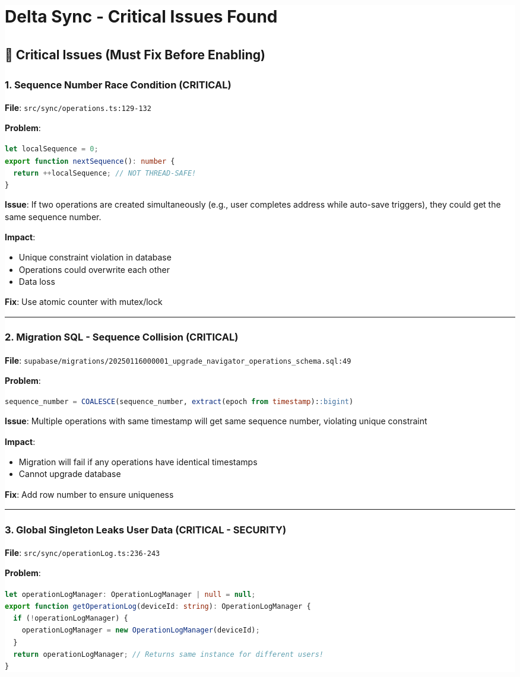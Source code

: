 # Delta Sync - Critical Issues Found

## 🚨 Critical Issues (Must Fix Before Enabling)

### 1. **Sequence Number Race Condition** (CRITICAL)
**File**: `src/sync/operations.ts:129-132`

**Problem**:
```typescript
let localSequence = 0;
export function nextSequence(): number {
  return ++localSequence; // NOT THREAD-SAFE!
}
```

**Issue**: If two operations are created simultaneously (e.g., user completes address while auto-save triggers), they could get the same sequence number.

**Impact**:
- Unique constraint violation in database
- Operations could overwrite each other
- Data loss

**Fix**: Use atomic counter with mutex/lock

---

### 2. **Migration SQL - Sequence Collision** (CRITICAL)
**File**: `supabase/migrations/20250116000001_upgrade_navigator_operations_schema.sql:49`

**Problem**:
```sql
sequence_number = COALESCE(sequence_number, extract(epoch from timestamp)::bigint)
```

**Issue**: Multiple operations with same timestamp will get same sequence number, violating unique constraint

**Impact**:
- Migration will fail if any operations have identical timestamps
- Cannot upgrade database

**Fix**: Add row number to ensure uniqueness

---

### 3. **Global Singleton Leaks User Data** (CRITICAL - SECURITY)
**File**: `src/sync/operationLog.ts:236-243`

**Problem**:
```typescript
let operationLogManager: OperationLogManager | null = null;
export function getOperationLog(deviceId: string): OperationLogManager {
  if (!operationLogManager) {
    operationLogManager = new OperationLogManager(deviceId);
  }
  return operationLogManager; // Returns same instance for different users!
}
```
